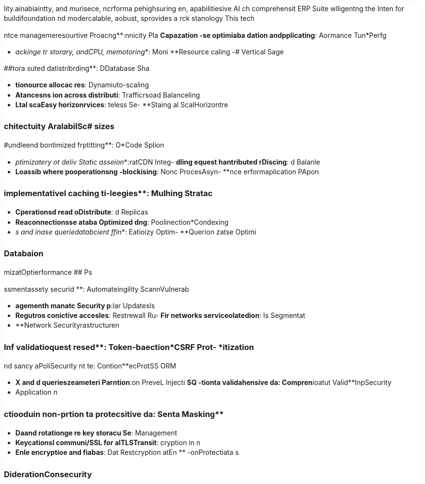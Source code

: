 lity.ainabiaintty, and murisece, ncrforma pehighsuring en, apabilitiesive AI ch comprehensit ERP Suite wlligentng the Inten for buildifoundation nd modercalable, aobust, sprovides a rck stanology This tech

ntce managemeresourtive  Proacng**:nnicity Pla **Capazation
-se optimiaba dation andpplicating**: Aormance Tun*Perfg
- *ackinge tr storary, andCPU, memotoring**: Moni **Resource caling
-# Vertical Sage

##tora suted datistribrding**: DDatabase Sha
- **tionource allocac res**: Dynamiuto-scaling
- **Atancesns ion across distributi**: Trafficrsoad Balanceling
- **Ltal scaEasy horizonrvices**: teless Se- **Staing
al ScalHorizontre

### chitectuity AralabilSc#  sizes

#undleend bontimized frptitting**: O*Code Splion
- *ptimizatery ot deliv Static asseion**:ratCDN Integ- **dling
equest hantributed rDiscing**: d Balanle
- **Loassib where pooperationsng -blockising**: Nonc ProcesAsyn- **nce
erformaplication PApon

### implementativel caching ti-leegies**: Mulhing Stratac
- **Cperationsd read oDistribute**: d Replicas
- **Reaconnectionsse ataba Optimized dng**: Poolinection*Condexing
- *s and inase queriedatabcient ffin**: Eatioizy Optim- **Querion
zatse Optimi
### Databaion
mizatOptierformance ## Ps

ssmentassety securid **: Automateingility ScannVulnerab
- **agementh manatc Security p**:lar Updatesls
- **Regutros conictive accesles**: Restrewall Ru- **Fir networks
 serviceolatedion**: Is Segmentat
- **Network Securityrastructuren

### Inf validatioquest resed**: Token-baection*CSRF Prot- *itization
nd sancy aPoliSecurity nt te: Contion**ecProtSS ORM
- **X and d querieszeameteri Parntion**:on PreveL Injecti **SQ
-tionta validahensive da: Compren**ioatut Valid**InpSecurity
- Application n

### ctiooduin non-prtion ta protecsitive da: Senta Masking**
- **Daand rotationge re key storacu Se**: Management
- **Keycationsl communi/SSL for alTLSTransit**: cryption in n
- **Enle encryptioe and fiabas**: Dat Restcryption atEn **
-onProtectiata s

### DiderationConsecurity 
